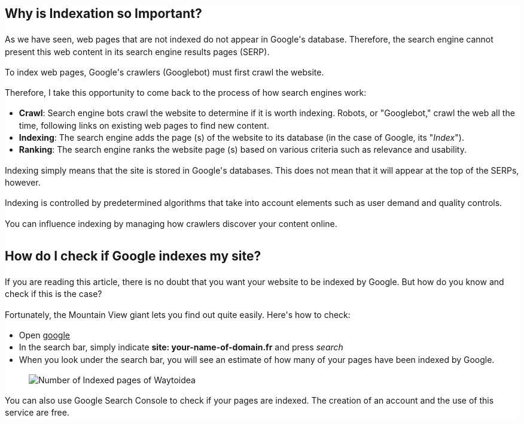 

<h2>Why is Indexation so Important?</h2>



<p>As we have seen, web pages that are not indexed do not appear in Google's database. Therefore, the search engine cannot present this web content in its search engine results pages (SERP).</p>



<p>To index web pages, Google's crawlers (Googlebot) must first crawl the website. </p>



<p>Therefore, I take this opportunity to come back to the process of how search engines work:</p>



<ul><li><strong>Crawl</strong>: Search engine bots crawl the website to determine if it is worth indexing. Robots, or "Googlebot," crawl the web all the time, following links on existing web pages to find new content.</li><li><strong>Indexing</strong>: The search engine adds the page (s) of the website to its database (in the case of Google, its "<em>Index</em>").</li><li><strong>Ranking</strong>: The search engine ranks the website page (s) based on various criteria such as relevance and usability.</li></ul>



<p>Indexing simply means that the site is stored in Google's databases. This does not mean that it will appear at the top of the SERPs, however. </p>



<p>Indexing is controlled by predetermined algorithms that take into account elements such as user demand and quality controls. </p>



<p>You can influence indexing by managing how crawlers discover your content online.</p>



<h2>How do I check if Google indexes my site?</h2>



<p>If you are reading this article, there is no doubt that you want your website to be indexed by Google. But how do you know and check if this is the case?</p>



<p>Fortunately, the Mountain View giant lets you find out quite easily. Here's how to check:</p>



<ul><li>Open <a aria-label=" (opens in a new tab)" href="https://google.com/" target="_blank" rel="noreferrer noopener nofollow" class="rank-math-link">google</a></li><li>In the search bar, simply indicate <strong>site: your-name-of-domain.fr</strong> and press <em>search</em></li><li>When you look under the search bar, you will see an estimate of how many of your pages have been indexed by Google.</li></ul>



<div class="wp-block-image"><figure class="aligncenter size-large"><img src="https://www.waytoidea.com/wp-content/uploads/2021/05/Number-of-Indexed-pages-of-Waytoidea-1024x349.jpg" alt="Number of Indexed pages of Waytoidea" class="wp-image-3987"/></figure></div>



<p>You can also use&nbsp;Google Search Console&nbsp;to check if your pages are indexed. The creation of an account and the use of this service are free. </p>
